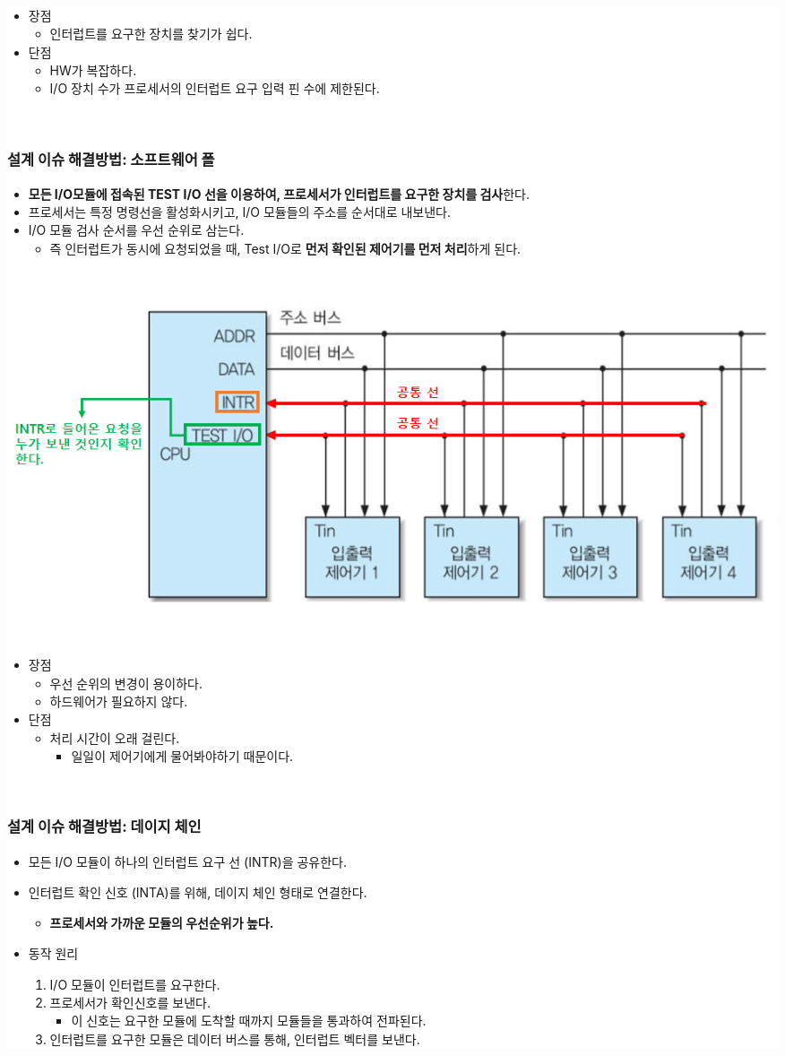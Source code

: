 - 장점
    - 인터럽트를 요구한 장치를 찾기가 쉽다.
- 단점
    - HW가 복잡하다.
    - I/O 장치 수가 프로세서의 인터럽트 요구 입력 핀 수에 제한된다.

<br/>

### 설계 이슈 해결방법: 소프트웨어 폴

- **모든 I/O모듈에 접속된 TEST I/O 선을 이용하여, 프로세서가 인터럽트를 요구한 장치를 검사**한다.
- 프로세서는 특정 명령선을 활성화시키고, I/O 모듈들의 주소를 순서대로 내보낸다.
- I/O 모듈 검사 순서를 우선 순위로 삼는다.
    - 즉 인터럽트가 동시에 요청되었을 때, Test I/O로 **먼저 확인된 제어기를 먼저 처리**하게 된다.

<br/>

![Untitled](/assets/img/2021-10-28-ComputerStructure_IO/Untitled%20119.png)

<br/>

- 장점
    - 우선 순위의 변경이 용이하다.
    - 하드웨어가 필요하지 않다.
- 단점
    - 처리 시간이 오래 걸린다.
        - 일일이 제어기에게 물어봐야하기 때문이다.

<br/>

### 설계 이슈 해결방법: 데이지 체인

- 모든 I/O 모듈이 하나의 인터럽트 요구 선 (INTR)을 공유한다.
- 인터럽트 확인 신호 (INTA)를 위해, 데이지 체인 형태로 연결한다.
    - **프로세서와 가까운 모듈의 우선순위가 높다.**

- 동작 원리
    1. I/O 모듈이 인터럽트를 요구한다.
    2. 프로세서가 확인신호를 보낸다.
        - 이 신호는 요구한 모듈에 도착할 때까지 모듈들을 통과하여 전파된다.
    3. 인터럽트를 요구한 모듈은 데이터 버스를 통해, 인터럽트 벡터를 보낸다.
    
